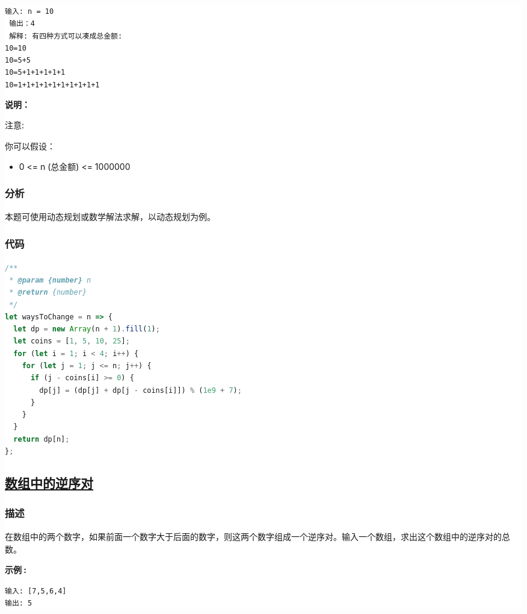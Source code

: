 ```
输入: n = 10
 输出：4
 解释: 有四种方式可以凑成总金额:
10=10
10=5+5
10=5+1+1+1+1+1
10=1+1+1+1+1+1+1+1+1+1
```

**说明：**

注意:

你可以假设：

- 0 <= n (总金额) <= 1000000

### 分析

本题可使用动态规划或数学解法求解，以动态规划为例。

### 代码

```js
/**
 * @param {number} n
 * @return {number}
 */
let waysToChange = n => {
  let dp = new Array(n + 1).fill(1);
  let coins = [1, 5, 10, 25];
  for (let i = 1; i < 4; i++) {
    for (let j = 1; j <= n; j++) {
      if (j - coins[i] >= 0) {
        dp[j] = (dp[j] + dp[j - coins[i]]) % (1e9 + 7);
      }
    }
  }
  return dp[n];
};
```

## [数组中的逆序对](https://leetcode-cn.com/problems/shu-zu-zhong-de-ni-xu-dui-lcof/)

### 描述

在数组中的两个数字，如果前面一个数字大于后面的数字，则这两个数字组成一个逆序对。输入一个数组，求出这个数组中的逆序对的总数。

**示例 :**

```
输入: [7,5,6,4]
输出: 5
```
